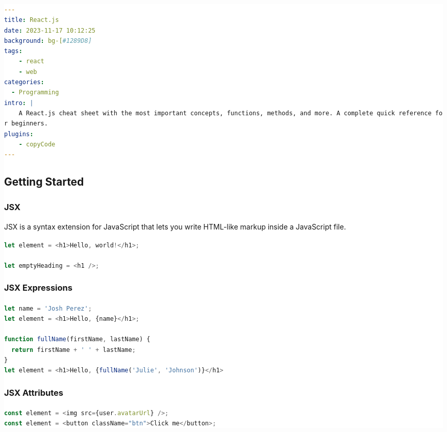 ```yaml
---
title: React.js
date: 2023-11-17 10:12:25
background: bg-[#1289D8]
tags:
    - react
    - web
categories:
  - Programming
intro: |
    A React.js cheat sheet with the most important concepts, functions, methods, and more. A complete quick reference for beginners.
plugins:
    - copyCode
---
```





Getting Started
------------

### JSX

JSX is a syntax extension for JavaScript that lets you write HTML-like markup inside a JavaScript file. 

```javascript
let element = <h1>Hello, world!</h1>;

let emptyHeading = <h1 />;
```


### JSX Expressions

```javascript
let name = 'Josh Perez';
let element = <h1>Hello, {name}</h1>;

function fullName(firstName, lastName) {
  return firstName + ' ' + lastName;
}
let element = <h1>Hello, {fullName('Julie', 'Johnson')}</h1>
```


### JSX Attributes

```javascript
const element = <img src={user.avatarUrl} />;
const element = <button className="btn">Click me</button>;
```
